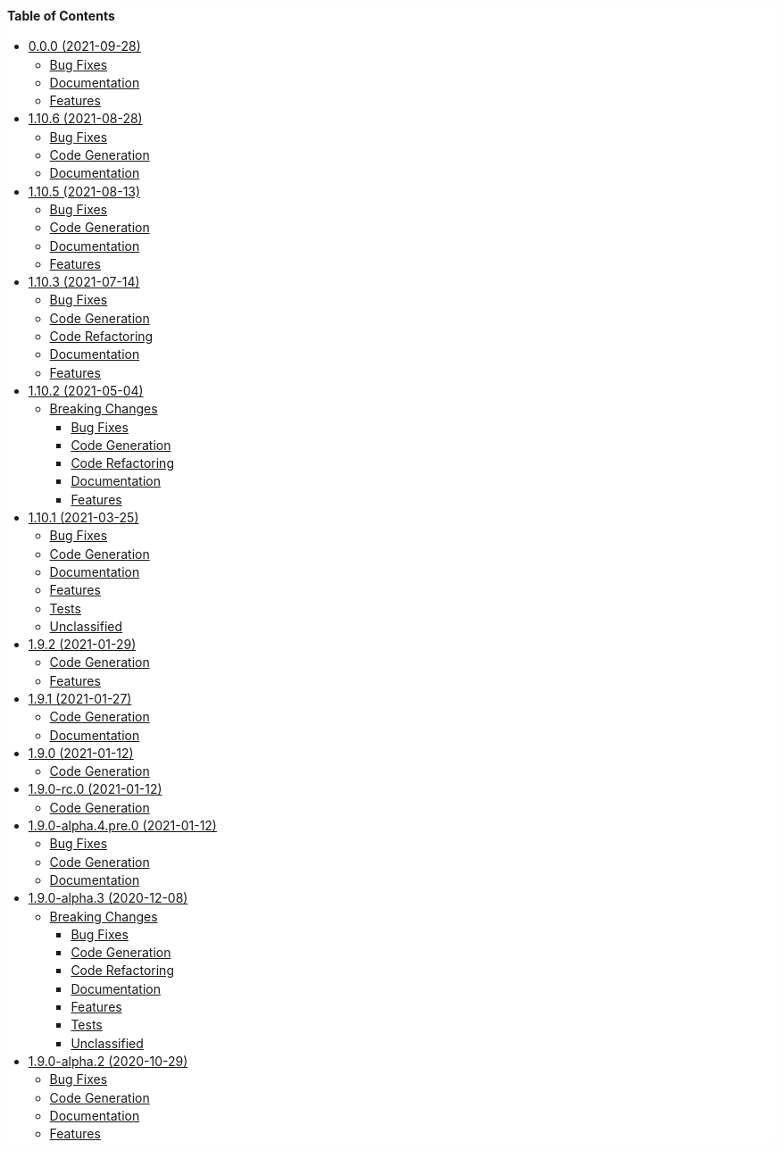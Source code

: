 

**Table of Contents**

- [0.0.0 (2021-09-28)](#000-2021-09-28)
    - [Bug Fixes](#bug-fixes)
    - [Documentation](#documentation)
    - [Features](#features)
- [1.10.6 (2021-08-28)](#1106-2021-08-28)
    - [Bug Fixes](#bug-fixes-1)
    - [Code Generation](#code-generation)
    - [Documentation](#documentation-1)
- [1.10.5 (2021-08-13)](#1105-2021-08-13)
    - [Bug Fixes](#bug-fixes-2)
    - [Code Generation](#code-generation-1)
    - [Documentation](#documentation-2)
    - [Features](#features-1)
- [1.10.3 (2021-07-14)](#1103-2021-07-14)
    - [Bug Fixes](#bug-fixes-3)
    - [Code Generation](#code-generation-2)
    - [Code Refactoring](#code-refactoring)
    - [Documentation](#documentation-3)
    - [Features](#features-2)
- [1.10.2 (2021-05-04)](#1102-2021-05-04)
  - [Breaking Changes](#breaking-changes)
    - [Bug Fixes](#bug-fixes-4)
    - [Code Generation](#code-generation-3)
    - [Code Refactoring](#code-refactoring-1)
    - [Documentation](#documentation-4)
    - [Features](#features-3)
- [1.10.1 (2021-03-25)](#1101-2021-03-25)
    - [Bug Fixes](#bug-fixes-5)
    - [Code Generation](#code-generation-4)
    - [Documentation](#documentation-5)
    - [Features](#features-4)
    - [Tests](#tests)
    - [Unclassified](#unclassified)
- [1.9.2 (2021-01-29)](#192-2021-01-29)
    - [Code Generation](#code-generation-5)
    - [Features](#features-5)
- [1.9.1 (2021-01-27)](#191-2021-01-27)
    - [Code Generation](#code-generation-6)
    - [Documentation](#documentation-6)
- [1.9.0 (2021-01-12)](#190-2021-01-12)
    - [Code Generation](#code-generation-7)
- [1.9.0-rc.0 (2021-01-12)](#190-rc0-2021-01-12)
    - [Code Generation](#code-generation-8)
- [1.9.0-alpha.4.pre.0 (2021-01-12)](#190-alpha4pre0-2021-01-12)
    - [Bug Fixes](#bug-fixes-6)
    - [Code Generation](#code-generation-9)
    - [Documentation](#documentation-7)
- [1.9.0-alpha.3 (2020-12-08)](#190-alpha3-2020-12-08)
  - [Breaking Changes](#breaking-changes-1)
    - [Bug Fixes](#bug-fixes-7)
    - [Code Generation](#code-generation-10)
    - [Code Refactoring](#code-refactoring-2)
    - [Documentation](#documentation-8)
    - [Features](#features-6)
    - [Tests](#tests-1)
    - [Unclassified](#unclassified-1)
- [1.9.0-alpha.2 (2020-10-29)](#190-alpha2-2020-10-29)
    - [Bug Fixes](#bug-fixes-8)
    - [Code Generation](#code-generation-11)
    - [Documentation](#documentation-9)
    - [Features](#features-7)